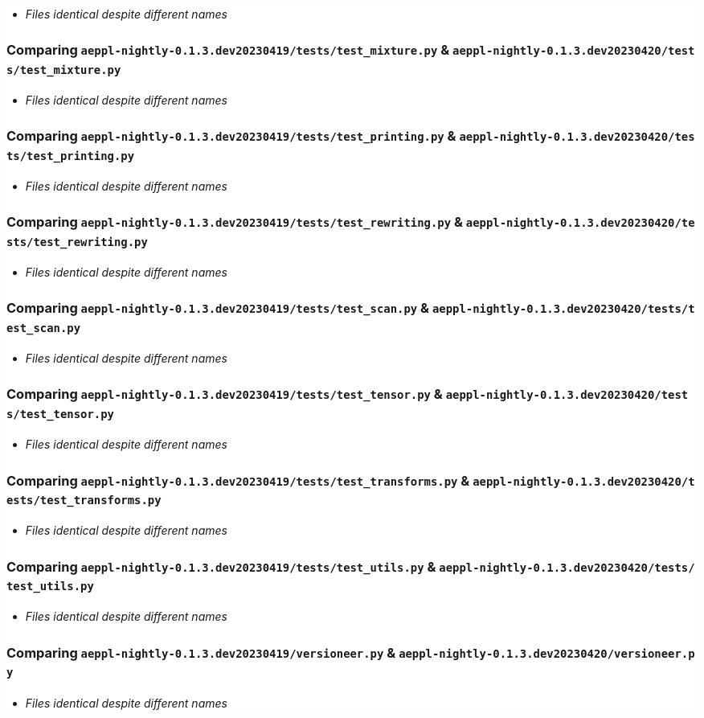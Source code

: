  * *Files identical despite different names*

### Comparing `aeppl-nightly-0.1.3.dev20230419/tests/test_mixture.py` & `aeppl-nightly-0.1.3.dev20230420/tests/test_mixture.py`

 * *Files identical despite different names*

### Comparing `aeppl-nightly-0.1.3.dev20230419/tests/test_printing.py` & `aeppl-nightly-0.1.3.dev20230420/tests/test_printing.py`

 * *Files identical despite different names*

### Comparing `aeppl-nightly-0.1.3.dev20230419/tests/test_rewriting.py` & `aeppl-nightly-0.1.3.dev20230420/tests/test_rewriting.py`

 * *Files identical despite different names*

### Comparing `aeppl-nightly-0.1.3.dev20230419/tests/test_scan.py` & `aeppl-nightly-0.1.3.dev20230420/tests/test_scan.py`

 * *Files identical despite different names*

### Comparing `aeppl-nightly-0.1.3.dev20230419/tests/test_tensor.py` & `aeppl-nightly-0.1.3.dev20230420/tests/test_tensor.py`

 * *Files identical despite different names*

### Comparing `aeppl-nightly-0.1.3.dev20230419/tests/test_transforms.py` & `aeppl-nightly-0.1.3.dev20230420/tests/test_transforms.py`

 * *Files identical despite different names*

### Comparing `aeppl-nightly-0.1.3.dev20230419/tests/test_utils.py` & `aeppl-nightly-0.1.3.dev20230420/tests/test_utils.py`

 * *Files identical despite different names*

### Comparing `aeppl-nightly-0.1.3.dev20230419/versioneer.py` & `aeppl-nightly-0.1.3.dev20230420/versioneer.py`

 * *Files identical despite different names*

